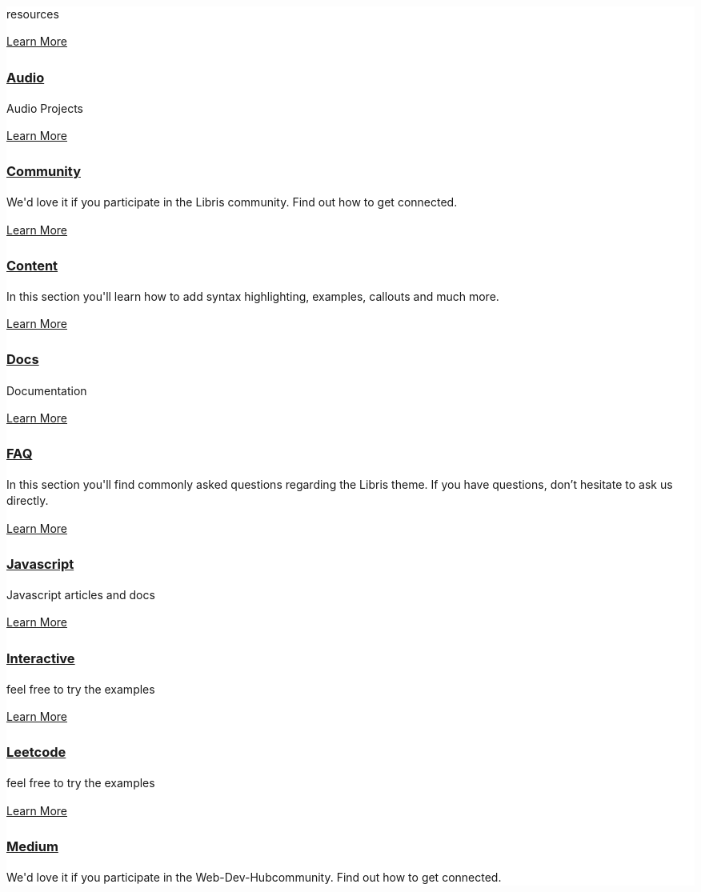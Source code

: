 resources

[Learn More](docs/articles/index.html)

### [Audio](docs/audio/index.html)

Audio Projects

[Learn More](docs/audio/index.html)

### [Community](docs/community/index.html)

We'd love it if you participate in the Libris community. Find out how to get connected.

[Learn More](docs/community/index.html)

### [Content](docs/content/index.html)

In this section you'll learn how to add syntax highlighting, examples, callouts and much more.

[Learn More](docs/content/index.html)

### [Docs](docs/docs/index.html)

Documentation

[Learn More](docs/docs/index.html)

### [FAQ](docs/faq/index.html)

In this section you'll find commonly asked questions regarding the Libris theme. If you have questions, don’t hesitate to ask us directly.

[Learn More](docs/faq/index.html)

### [Javascript](docs/javascript/index.html)

Javascript articles and docs

[Learn More](docs/javascript/index.html)

### [Interactive](docs/interact/index.html)

feel free to try the examples

[Learn More](docs/interact/index.html)

### [Leetcode](docs/leetcode/index.html)

feel free to try the examples

[Learn More](docs/leetcode/index.html)

### [Medium](docs/projects/index.html)

We'd love it if you participate in the Web-Dev-Hubcommunity. Find out how to get connected.
